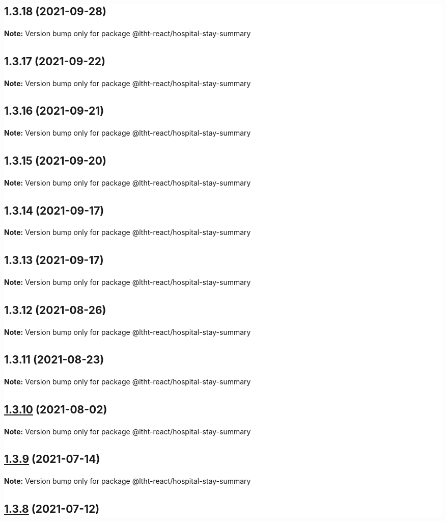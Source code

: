 ## 1.3.18 (2021-09-28)

**Note:** Version bump only for package @ltht-react/hospital-stay-summary

## 1.3.17 (2021-09-22)

**Note:** Version bump only for package @ltht-react/hospital-stay-summary

## 1.3.16 (2021-09-21)

**Note:** Version bump only for package @ltht-react/hospital-stay-summary

## 1.3.15 (2021-09-20)

**Note:** Version bump only for package @ltht-react/hospital-stay-summary

## 1.3.14 (2021-09-17)

**Note:** Version bump only for package @ltht-react/hospital-stay-summary

## 1.3.13 (2021-09-17)

**Note:** Version bump only for package @ltht-react/hospital-stay-summary

## 1.3.12 (2021-08-26)

**Note:** Version bump only for package @ltht-react/hospital-stay-summary

## 1.3.11 (2021-08-23)

**Note:** Version bump only for package @ltht-react/hospital-stay-summary

## [1.3.10](https://github.com/ltht-epr/ltht-react/compare/@ltht-react/hospital-stay-summary@1.3.9...@ltht-react/hospital-stay-summary@1.3.10) (2021-08-02)

**Note:** Version bump only for package @ltht-react/hospital-stay-summary

## [1.3.9](https://github.com/ltht-epr/ltht-react/compare/@ltht-react/hospital-stay-summary@1.3.8...@ltht-react/hospital-stay-summary@1.3.9) (2021-07-14)

**Note:** Version bump only for package @ltht-react/hospital-stay-summary

## [1.3.8](https://github.com/ltht-epr/ltht-react/compare/@ltht-react/hospital-stay-summary@1.3.7...@ltht-react/hospital-stay-summary@1.3.8) (2021-07-12)
